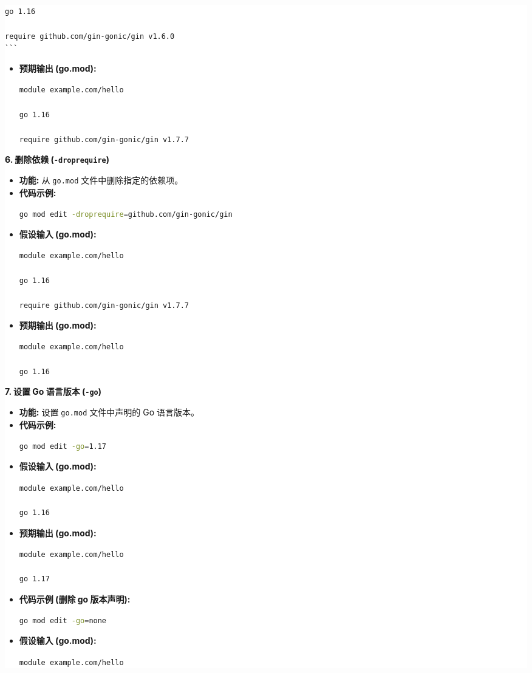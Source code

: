     go 1.16

    require github.com/gin-gonic/gin v1.6.0
    ```
*   **预期输出 (go.mod):**
    ```
    module example.com/hello

    go 1.16

    require github.com/gin-gonic/gin v1.7.7
    ```

**6. 删除依赖 (`-droprequire`)**

*   **功能:**  从 `go.mod` 文件中删除指定的依赖项。
*   **代码示例:**
    ```bash
    go mod edit -droprequire=github.com/gin-gonic/gin
    ```
*   **假设输入 (go.mod):**
    ```
    module example.com/hello

    go 1.16

    require github.com/gin-gonic/gin v1.7.7
    ```
*   **预期输出 (go.mod):**
    ```
    module example.com/hello

    go 1.16
    ```

**7. 设置 Go 语言版本 (`-go`)**

*   **功能:**  设置 `go.mod` 文件中声明的 Go 语言版本。
*   **代码示例:**
    ```bash
    go mod edit -go=1.17
    ```
*   **假设输入 (go.mod):**
    ```
    module example.com/hello

    go 1.16
    ```
*   **预期输出 (go.mod):**
    ```
    module example.com/hello

    go 1.17
    ```
*   **代码示例 (删除 go 版本声明):**
    ```bash
    go mod edit -go=none
    ```
*   **假设输入 (go.mod):**
    ```
    module example.com/hello
